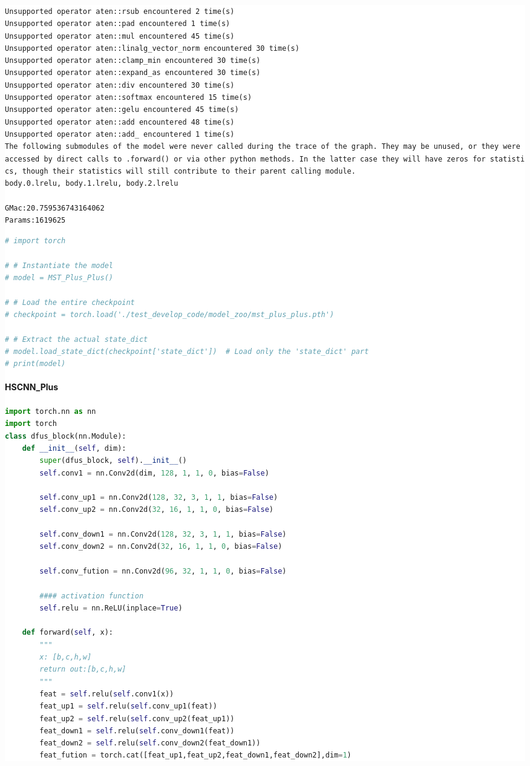     Unsupported operator aten::rsub encountered 2 time(s)
    Unsupported operator aten::pad encountered 1 time(s)
    Unsupported operator aten::mul encountered 45 time(s)
    Unsupported operator aten::linalg_vector_norm encountered 30 time(s)
    Unsupported operator aten::clamp_min encountered 30 time(s)
    Unsupported operator aten::expand_as encountered 30 time(s)
    Unsupported operator aten::div encountered 30 time(s)
    Unsupported operator aten::softmax encountered 15 time(s)
    Unsupported operator aten::gelu encountered 45 time(s)
    Unsupported operator aten::add encountered 48 time(s)
    Unsupported operator aten::add_ encountered 1 time(s)
    The following submodules of the model were never called during the trace of the graph. They may be unused, or they were accessed by direct calls to .forward() or via other python methods. In the latter case they will have zeros for statistics, though their statistics will still contribute to their parent calling module.
    body.0.lrelu, body.1.lrelu, body.2.lrelu

    GMac:20.759536743164062
    Params:1619625

``` python
# import torch

# # Instantiate the model
# model = MST_Plus_Plus()

# # Load the entire checkpoint
# checkpoint = torch.load('./test_develop_code/model_zoo/mst_plus_plus.pth')

# # Extract the actual state_dict
# model.load_state_dict(checkpoint['state_dict'])  # Load only the 'state_dict' part
# print(model)
```

#### HSCNN_Plus

``` python
import torch.nn as nn
import torch
class dfus_block(nn.Module):
    def __init__(self, dim):
        super(dfus_block, self).__init__()
        self.conv1 = nn.Conv2d(dim, 128, 1, 1, 0, bias=False)

        self.conv_up1 = nn.Conv2d(128, 32, 3, 1, 1, bias=False)
        self.conv_up2 = nn.Conv2d(32, 16, 1, 1, 0, bias=False)

        self.conv_down1 = nn.Conv2d(128, 32, 3, 1, 1, bias=False)
        self.conv_down2 = nn.Conv2d(32, 16, 1, 1, 0, bias=False)

        self.conv_fution = nn.Conv2d(96, 32, 1, 1, 0, bias=False)

        #### activation function
        self.relu = nn.ReLU(inplace=True)

    def forward(self, x):
        """
        x: [b,c,h,w]
        return out:[b,c,h,w]
        """
        feat = self.relu(self.conv1(x))
        feat_up1 = self.relu(self.conv_up1(feat))
        feat_up2 = self.relu(self.conv_up2(feat_up1))
        feat_down1 = self.relu(self.conv_down1(feat))
        feat_down2 = self.relu(self.conv_down2(feat_down1))
        feat_fution = torch.cat([feat_up1,feat_up2,feat_down1,feat_down2],dim=1)
```